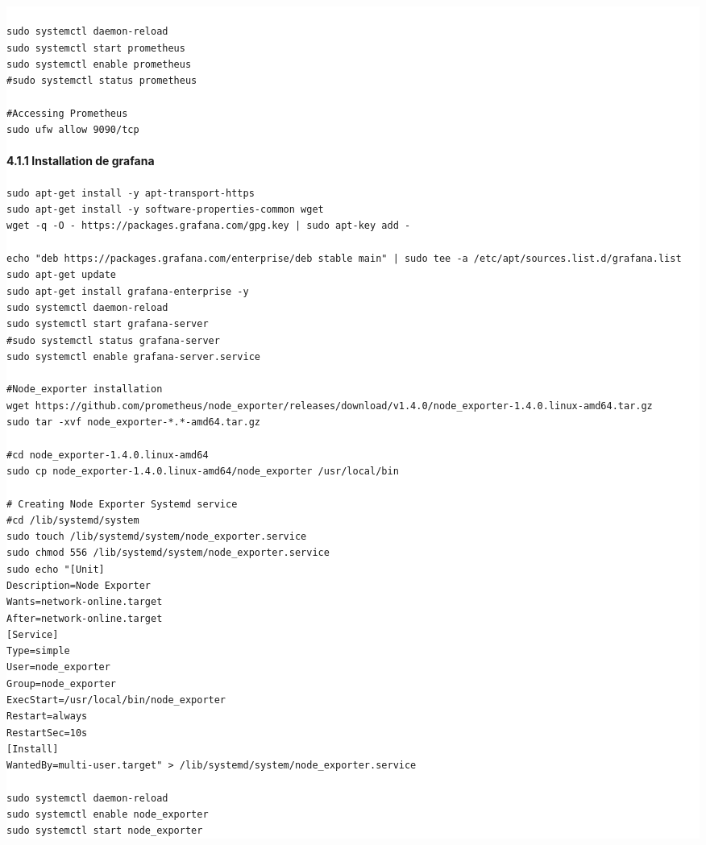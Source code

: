 ```

sudo systemctl daemon-reload
sudo systemctl start prometheus
sudo systemctl enable prometheus
#sudo systemctl status prometheus

#Accessing Prometheus
sudo ufw allow 9090/tcp
```

#### 4.1.1 Installation de grafana

```
sudo apt-get install -y apt-transport-https
sudo apt-get install -y software-properties-common wget
wget -q -O - https://packages.grafana.com/gpg.key | sudo apt-key add -
                   
echo "deb https://packages.grafana.com/enterprise/deb stable main" | sudo tee -a /etc/apt/sources.list.d/grafana.list
sudo apt-get update
sudo apt-get install grafana-enterprise -y
sudo systemctl daemon-reload
sudo systemctl start grafana-server
#sudo systemctl status grafana-server
sudo systemctl enable grafana-server.service

#Node_exporter installation
wget https://github.com/prometheus/node_exporter/releases/download/v1.4.0/node_exporter-1.4.0.linux-amd64.tar.gz
sudo tar -xvf node_exporter-*.*-amd64.tar.gz

#cd node_exporter-1.4.0.linux-amd64
sudo cp node_exporter-1.4.0.linux-amd64/node_exporter /usr/local/bin

# Creating Node Exporter Systemd service
#cd /lib/systemd/system
sudo touch /lib/systemd/system/node_exporter.service
sudo chmod 556 /lib/systemd/system/node_exporter.service
sudo echo "[Unit]
Description=Node Exporter
Wants=network-online.target
After=network-online.target
[Service]
Type=simple
User=node_exporter
Group=node_exporter
ExecStart=/usr/local/bin/node_exporter
Restart=always
RestartSec=10s
[Install]
WantedBy=multi-user.target" > /lib/systemd/system/node_exporter.service

sudo systemctl daemon-reload
sudo systemctl enable node_exporter
sudo systemctl start node_exporter

```



